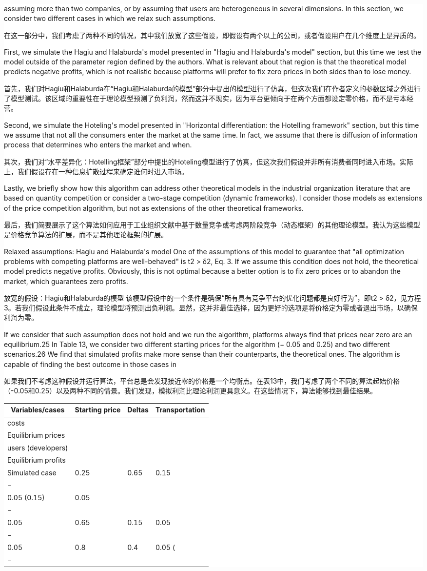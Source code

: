 assuming more than two companies, or by assuming that users are heterogeneous in several dimensions. In this section, we consider two different cases in which we relax such assumptions.

在这一部分中，我们考虑了两种不同的情况，其中我们放宽了这些假设，即假设有两个以上的公司，或者假设用户在几个维度上是异质的。

First, we simulate the Hagiu and Halaburda's model presented in "Hagiu and Halaburda's model" section, but this time we test the model outside of the parameter region defined by the authors. What is relevant about that region is that the theoretical model predicts negative profits, which is not realistic because platforms will prefer to fix zero prices in both sides than to lose money.

首先，我们对Hagiu和Halaburda在“Hagiu和Halaburda的模型”部分中提出的模型进行了仿真，但这次我们在作者定义的参数区域之外进行了模型测试。该区域的重要性在于理论模型预测了负利润，然而这并不现实，因为平台更倾向于在两个方面都设定零价格，而不是亏本经营。

Second, we simulate the Hoteling's model presented in "Horizontal differentiation: the Hotelling framework" section, but this time we assume that not all the consumers enter the market at the same time. In fact, we assume that there is diffusion of information process that determines who enters the market and when.

其次，我们对“水平差异化：Hotelling框架”部分中提出的Hoteling模型进行了仿真，但这次我们假设并非所有消费者同时进入市场。实际上，我们假设存在一种信息扩散过程来确定谁何时进入市场。

Lastly, we briefly show how this algorithm can address other theoretical models in the industrial organization literature that are based on quantity competition or consider a two-stage competition (dynamic frameworks). I consider those models as extensions of the price competition algorithm, but not as extensions of the other theoretical frameworks.

最后，我们简要展示了这个算法如何应用于工业组织文献中基于数量竞争或考虑两阶段竞争（动态框架）的其他理论模型。我认为这些模型是价格竞争算法的扩展，而不是其他理论框架的扩展。

Relaxed assumptions: Hagiu and Halaburda's model One of the assumptions of this model to guarantee that "all optimization problems with competing platforms are well-behaved" is t2 > δ2, Eq. 3. If we assume this condition does not hold, the theoretical model predicts negative profits. Obviously, this is not optimal because a better option is to fix zero prices or to abandon the market, which guarantees zero profits.

放宽的假设：Hagiu和Halaburda的模型
该模型假设中的一个条件是确保“所有具有竞争平台的优化问题都是良好行为”，即t2 > δ2，见方程3。若我们假设此条件不成立，理论模型将预测出负利润。显然，这并非最佳选择，因为更好的选项是将价格定为零或者退出市场，以确保利润为零。

If we consider that such assumption does not hold and we run the algorithm, platforms always find that prices near zero are an equilibrium.25 In Table 13, we consider two different starting prices for the algorithm (− 0.05 and 0.25) and two different scenarios.26 We find that simulated profits make more sense than their counterparts, the theoretical ones. The algorithm is capable of finding the best outcome in those cases in 

如果我们不考虑这种假设并运行算法，平台总是会发现接近零的价格是一个均衡点。在表13中，我们考虑了两个不同的算法起始价格（-0.05和0.25）以及两种不同的情景。我们发现，模拟利润比理论利润更具意义。在这些情况下，算法能够找到最佳结果。

| Variables/cases     |   Starting price |   Deltas | Transportation    |
|---------------------|------------------|----------|-------------------|
| costs               |                  |          |                   |
| Equilibrium prices  |                  |          |                   |
| users (developers)  |                  |          |                   |
| Equilibrium profits |                  |          |                   |
| Simulated case      |             0.25 |     0.65 | 0.15              |
| −                   |                  |          |                   |
| 0.05 (0.15)         |             0.05 |          |                   |
| −                   |                  |          |                   |
| 0.05                |             0.65 |     0.15 | 0.05              |
| −                   |                  |          |                   |
| 0.05                |             0.8  |     0.4  | 0.05 (            |
| −                   |                  |          |                   |